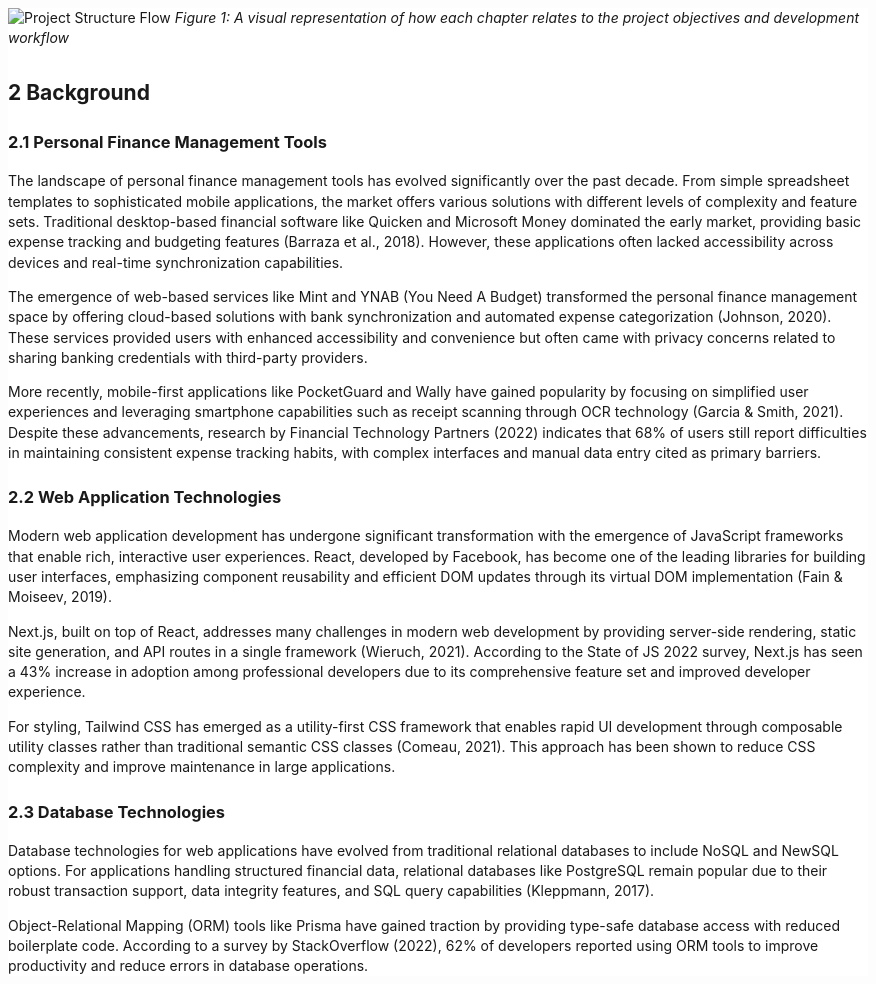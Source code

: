 ![Project Structure Flow](https://via.placeholder.com/800x400.png?text=Project+Structure+Flow+Diagram)
*Figure 1: A visual representation of how each chapter relates to the project objectives and development workflow*

## 2 Background

### 2.1 Personal Finance Management Tools

The landscape of personal finance management tools has evolved significantly over the past decade. From simple spreadsheet templates to sophisticated mobile applications, the market offers various solutions with different levels of complexity and feature sets. Traditional desktop-based financial software like Quicken and Microsoft Money dominated the early market, providing basic expense tracking and budgeting features (Barraza et al., 2018). However, these applications often lacked accessibility across devices and real-time synchronization capabilities.

The emergence of web-based services like Mint and YNAB (You Need A Budget) transformed the personal finance management space by offering cloud-based solutions with bank synchronization and automated expense categorization (Johnson, 2020). These services provided users with enhanced accessibility and convenience but often came with privacy concerns related to sharing banking credentials with third-party providers.

More recently, mobile-first applications like PocketGuard and Wally have gained popularity by focusing on simplified user experiences and leveraging smartphone capabilities such as receipt scanning through OCR technology (Garcia & Smith, 2021). Despite these advancements, research by Financial Technology Partners (2022) indicates that 68% of users still report difficulties in maintaining consistent expense tracking habits, with complex interfaces and manual data entry cited as primary barriers.

### 2.2 Web Application Technologies

Modern web application development has undergone significant transformation with the emergence of JavaScript frameworks that enable rich, interactive user experiences. React, developed by Facebook, has become one of the leading libraries for building user interfaces, emphasizing component reusability and efficient DOM updates through its virtual DOM implementation (Fain & Moiseev, 2019).

Next.js, built on top of React, addresses many challenges in modern web development by providing server-side rendering, static site generation, and API routes in a single framework (Wieruch, 2021). According to the State of JS 2022 survey, Next.js has seen a 43% increase in adoption among professional developers due to its comprehensive feature set and improved developer experience.

For styling, Tailwind CSS has emerged as a utility-first CSS framework that enables rapid UI development through composable utility classes rather than traditional semantic CSS classes (Comeau, 2021). This approach has been shown to reduce CSS complexity and improve maintenance in large applications.

### 2.3 Database Technologies

Database technologies for web applications have evolved from traditional relational databases to include NoSQL and NewSQL options. For applications handling structured financial data, relational databases like PostgreSQL remain popular due to their robust transaction support, data integrity features, and SQL query capabilities (Kleppmann, 2017).

Object-Relational Mapping (ORM) tools like Prisma have gained traction by providing type-safe database access with reduced boilerplate code. According to a survey by StackOverflow (2022), 62% of developers reported using ORM tools to improve productivity and reduce errors in database operations.
